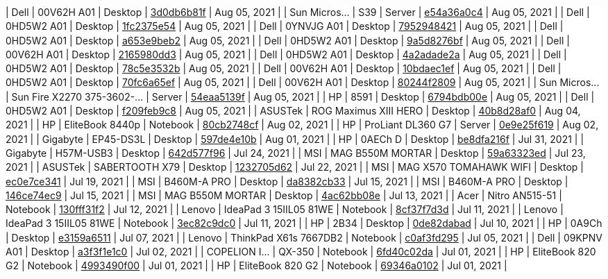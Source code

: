 | Dell          | 00V62H A01                  | Desktop     | [3d0db6b81f](https://linux-hardware.org/?probe=3d0db6b81f) | Aug 05, 2021 |
| Sun Micros... | S39                         | Server      | [e54a36a0c4](https://linux-hardware.org/?probe=e54a36a0c4) | Aug 05, 2021 |
| Dell          | 0HD5W2 A01                  | Desktop     | [1fc2375e54](https://linux-hardware.org/?probe=1fc2375e54) | Aug 05, 2021 |
| Dell          | 0YNVJG A01                  | Desktop     | [7952948421](https://linux-hardware.org/?probe=7952948421) | Aug 05, 2021 |
| Dell          | 0HD5W2 A01                  | Desktop     | [a653e9beb2](https://linux-hardware.org/?probe=a653e9beb2) | Aug 05, 2021 |
| Dell          | 0HD5W2 A01                  | Desktop     | [9a5d8276bf](https://linux-hardware.org/?probe=9a5d8276bf) | Aug 05, 2021 |
| Dell          | 00V62H A01                  | Desktop     | [2165980dd3](https://linux-hardware.org/?probe=2165980dd3) | Aug 05, 2021 |
| Dell          | 0HD5W2 A01                  | Desktop     | [4a2adade2a](https://linux-hardware.org/?probe=4a2adade2a) | Aug 05, 2021 |
| Dell          | 0HD5W2 A01                  | Desktop     | [78c5e3532b](https://linux-hardware.org/?probe=78c5e3532b) | Aug 05, 2021 |
| Dell          | 00V62H A01                  | Desktop     | [10bdaec1ef](https://linux-hardware.org/?probe=10bdaec1ef) | Aug 05, 2021 |
| Dell          | 0HD5W2 A01                  | Desktop     | [70fc6a65ef](https://linux-hardware.org/?probe=70fc6a65ef) | Aug 05, 2021 |
| Dell          | 00V62H A01                  | Desktop     | [80244f2809](https://linux-hardware.org/?probe=80244f2809) | Aug 05, 2021 |
| Sun Micros... | Sun Fire X2270 375-3602-... | Server      | [54eaa5139f](https://linux-hardware.org/?probe=54eaa5139f) | Aug 05, 2021 |
| HP            | 8591                        | Desktop     | [6794bdb00e](https://linux-hardware.org/?probe=6794bdb00e) | Aug 05, 2021 |
| Dell          | 0HD5W2 A01                  | Desktop     | [f209feb9c8](https://linux-hardware.org/?probe=f209feb9c8) | Aug 05, 2021 |
| ASUSTek       | ROG Maximus XIII HERO       | Desktop     | [40b8d28af0](https://linux-hardware.org/?probe=40b8d28af0) | Aug 04, 2021 |
| HP            | EliteBook 8440p             | Notebook    | [80cb2748cf](https://linux-hardware.org/?probe=80cb2748cf) | Aug 02, 2021 |
| HP            | ProLiant DL360 G7           | Server      | [0e9e25f619](https://linux-hardware.org/?probe=0e9e25f619) | Aug 02, 2021 |
| Gigabyte      | EP45-DS3L                   | Desktop     | [597de4e10b](https://linux-hardware.org/?probe=597de4e10b) | Aug 01, 2021 |
| HP            | 0AECh D                     | Desktop     | [be8dfa216f](https://linux-hardware.org/?probe=be8dfa216f) | Jul 31, 2021 |
| Gigabyte      | H57M-USB3                   | Desktop     | [642d577f96](https://linux-hardware.org/?probe=642d577f96) | Jul 24, 2021 |
| MSI           | MAG B550M MORTAR            | Desktop     | [59a63323ed](https://linux-hardware.org/?probe=59a63323ed) | Jul 23, 2021 |
| ASUSTek       | SABERTOOTH X79              | Desktop     | [1232705d62](https://linux-hardware.org/?probe=1232705d62) | Jul 22, 2021 |
| MSI           | MAG X570 TOMAHAWK WIFI      | Desktop     | [ec0e7ce341](https://linux-hardware.org/?probe=ec0e7ce341) | Jul 19, 2021 |
| MSI           | B460M-A PRO                 | Desktop     | [da8382cb33](https://linux-hardware.org/?probe=da8382cb33) | Jul 15, 2021 |
| MSI           | B460M-A PRO                 | Desktop     | [146ce74ec9](https://linux-hardware.org/?probe=146ce74ec9) | Jul 15, 2021 |
| MSI           | MAG B550M MORTAR            | Desktop     | [4ac62bb08e](https://linux-hardware.org/?probe=4ac62bb08e) | Jul 13, 2021 |
| Acer          | Nitro AN515-51              | Notebook    | [130fff31f2](https://linux-hardware.org/?probe=130fff31f2) | Jul 12, 2021 |
| Lenovo        | IdeaPad 3 15IIL05 81WE      | Notebook    | [8cf37f7d3d](https://linux-hardware.org/?probe=8cf37f7d3d) | Jul 11, 2021 |
| Lenovo        | IdeaPad 3 15IIL05 81WE      | Notebook    | [3ec82c9dc0](https://linux-hardware.org/?probe=3ec82c9dc0) | Jul 11, 2021 |
| HP            | 2B34                        | Desktop     | [0de82dabad](https://linux-hardware.org/?probe=0de82dabad) | Jul 10, 2021 |
| HP            | 0A9Ch                       | Desktop     | [e3159a6511](https://linux-hardware.org/?probe=e3159a6511) | Jul 07, 2021 |
| Lenovo        | ThinkPad X61s 7667DB2       | Notebook    | [c0af3fd295](https://linux-hardware.org/?probe=c0af3fd295) | Jul 05, 2021 |
| Dell          | 09KPNV A01                  | Desktop     | [a3f3f1e1c0](https://linux-hardware.org/?probe=a3f3f1e1c0) | Jul 02, 2021 |
| COPELION I... | QX-350                      | Notebook    | [6fd40c02da](https://linux-hardware.org/?probe=6fd40c02da) | Jul 01, 2021 |
| HP            | EliteBook 820 G2            | Notebook    | [4993490f00](https://linux-hardware.org/?probe=4993490f00) | Jul 01, 2021 |
| HP            | EliteBook 820 G2            | Notebook    | [69346a0102](https://linux-hardware.org/?probe=69346a0102) | Jul 01, 2021 |
